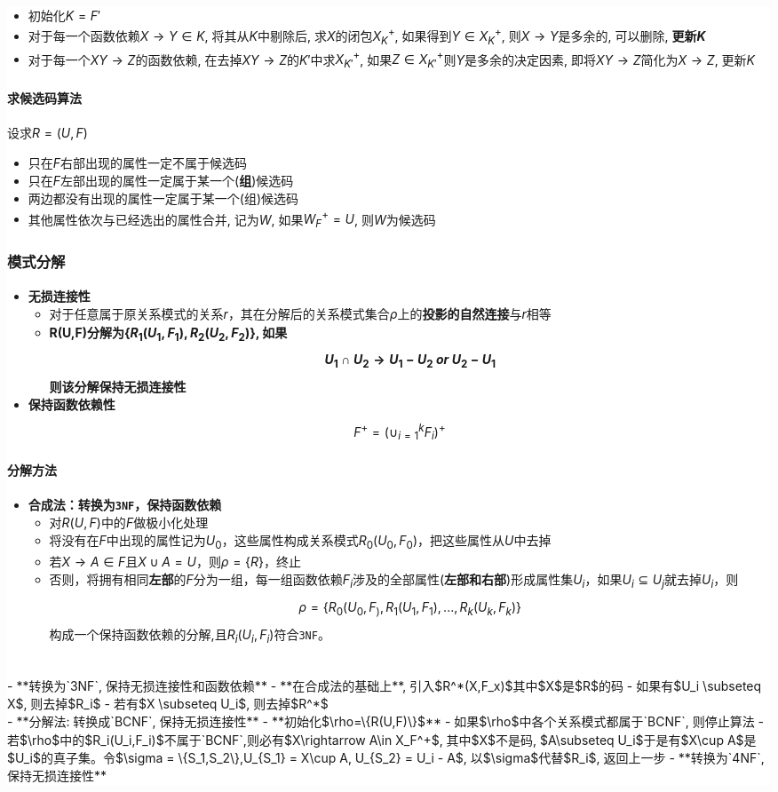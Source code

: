 - 初始化$K=F'$
- 对于每一个函数依赖$X\rightarrow Y\in K$, 将其从$K$中剔除后, 求$X$的闭包$X_K^+$, 如果得到$Y\in X_K^+$, 则$X\rightarrow Y$是多余的, 可以删除, **更新$K$**
- 对于每一个$XY\rightarrow Z$的函数依赖, 在去掉$XY\rightarrow Z$的$K'$中求$X_{K'}^{+}$, 如果$Z\in X_{K'}^+$则$Y$是多余的决定因素, 即将$XY\rightarrow Z$简化为$X\rightarrow Z$, 更新$K$
#### 求候选码算法
设求$R=(U,F)$
- 只在$F$右部出现的属性一定不属于候选码
- 只在$F$左部出现的属性一定属于某一个(**组**)候选码
- 两边都没有出现的属性一定属于某一个(组)候选码
- 其他属性依次与已经选出的属性合并, 记为$W$, 如果$W_F^+ = U$, 则$W$为候选码
### 模式分解
- **无损连接性**
  - 对于任意属于原关系模式的关系$r$，其在分解后的关系模式集合$\rho$上的**投影的自然连接**与$r$相等
  - **R(U,F)分解为$\{R_1(U_1,F_1), R_2(U_2,F_2)\}$, 如果$$U_1\cap U_2\rightarrow U_1-U_2\ or\  U_2-U_1$$则该分解保持无损连接性**
- **保持函数依赖性**
   $$F^+ = (\cup_{i=1}^k F_i)^+$$

#### 分解方法
  - **合成法：转换为`3NF`，保持函数依赖**
    - 对$R(U,F)$中的$F$做极小化处理
    - 将没有在$F$中出现的属性记为$U_0$，这些属性构成关系模式$R_0(U_0,F_0)$，把这些属性从$U$中去掉
    - 若$X\rightarrow A\in F$且$X\cup A = U$，则$\rho = \{R\}$，终止
    - 否则，将拥有相同**左部**的$F$分为一组，每一组函数依赖$F_i$涉及的全部属性(**左部和右部**)形成属性集$U_i$，如果$U_i \subseteq U_j$就去掉$U_i$，则$$\rho = \{R_0(U_0,F_),R_1(U_1,F_1),...,R_k(U_k,F_k)\}$$构成一个保持函数依赖的分解,且$R_i(U_i,F_i)$符合`3NF`。
  <br>
  - **转换为`3NF`, 保持无损连接性和函数依赖**
    - **在合成法的基础上**, 引入$R^*(X,F_x)$其中$X$是$R$的码
    - 如果有$U_i \subseteq X$, 则去掉$R_i$
    - 若有$X \subseteq U_i$, 则去掉$R^*$
  <br>
  - **分解法: 转换成`BCNF`, 保持无损连接性**
    - **初始化$\rho=\{R(U,F)\}$**
    - 如果$\rho$中各个关系模式都属于`BCNF`, 则停止算法
    - 若$\rho$中的$R_i(U_i,F_i)$不属于`BCNF`,则必有$X\rightarrow A\in X_F^+$, 其中$X$不是码, $A\subseteq U_i$于是有$X\cup A$是$U_i$的真子集。令$\sigma = \{S_1,S_2\},U_{S_1} = X\cup A, U_{S_2} = U_i - A$, 以$\sigma$代替$R_i$, 返回上一步
  - **转换为`4NF`, 保持无损连接性**